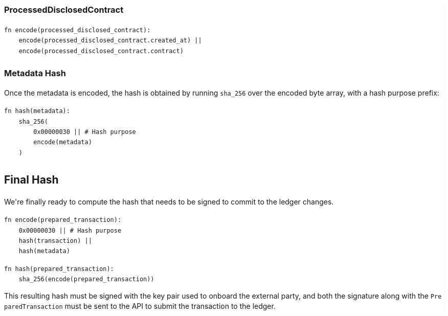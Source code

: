 ### ProcessedDisclosedContract

```
fn encode(processed_disclosed_contract):
    encode(processed_disclosed_contract.created_at) || 
    encode(processed_disclosed_contract.contract)
```

### Metadata Hash

Once the metadata is encoded, the hash is obtained by running `sha_256` over the encoded byte array, with a hash purpose prefix:

```
fn hash(metadata):
    sha_256(
        0x00000030 || # Hash purpose
        encode(metadata)
    )
```

## Final Hash

We're finally ready to compute the hash that needs to be signed to commit to the ledger changes.

```
fn encode(prepared_transaction):
    0x00000030 || # Hash purpose
    hash(transaction) ||
    hash(metadata)
```

```
fn hash(prepared_transaction):
    sha_256(encode(prepared_transaction))
```

This resulting hash must be signed with the key pair used to onboard the external party,
and both the signature along with the `PreparedTransaction` must be sent to the API to submit the transaction to the ledger.

